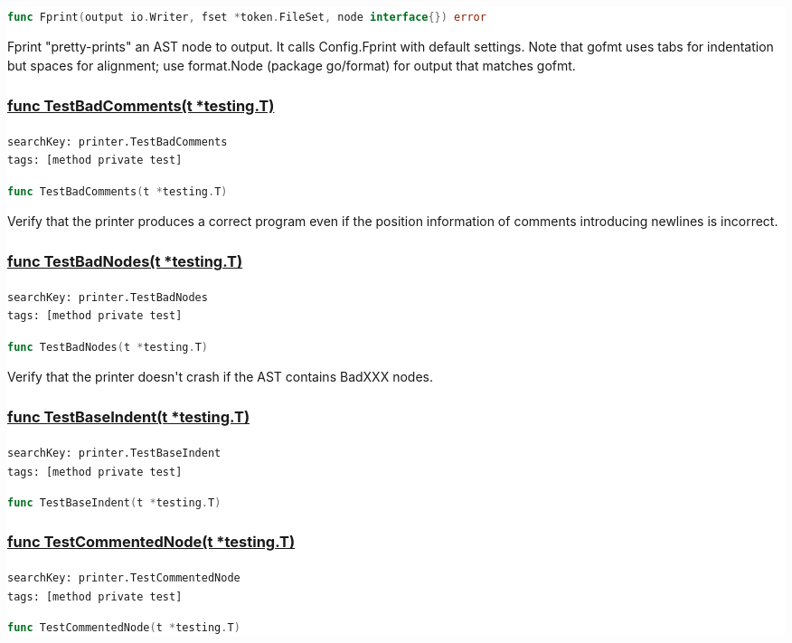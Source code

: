 ```Go
func Fprint(output io.Writer, fset *token.FileSet, node interface{}) error
```

Fprint "pretty-prints" an AST node to output. It calls Config.Fprint with default settings. Note that gofmt uses tabs for indentation but spaces for alignment; use format.Node (package go/format) for output that matches gofmt. 

### <a id="TestBadComments" href="#TestBadComments">func TestBadComments(t *testing.T)</a>

```
searchKey: printer.TestBadComments
tags: [method private test]
```

```Go
func TestBadComments(t *testing.T)
```

Verify that the printer produces a correct program even if the position information of comments introducing newlines is incorrect. 

### <a id="TestBadNodes" href="#TestBadNodes">func TestBadNodes(t *testing.T)</a>

```
searchKey: printer.TestBadNodes
tags: [method private test]
```

```Go
func TestBadNodes(t *testing.T)
```

Verify that the printer doesn't crash if the AST contains BadXXX nodes. 

### <a id="TestBaseIndent" href="#TestBaseIndent">func TestBaseIndent(t *testing.T)</a>

```
searchKey: printer.TestBaseIndent
tags: [method private test]
```

```Go
func TestBaseIndent(t *testing.T)
```

### <a id="TestCommentedNode" href="#TestCommentedNode">func TestCommentedNode(t *testing.T)</a>

```
searchKey: printer.TestCommentedNode
tags: [method private test]
```

```Go
func TestCommentedNode(t *testing.T)
```
